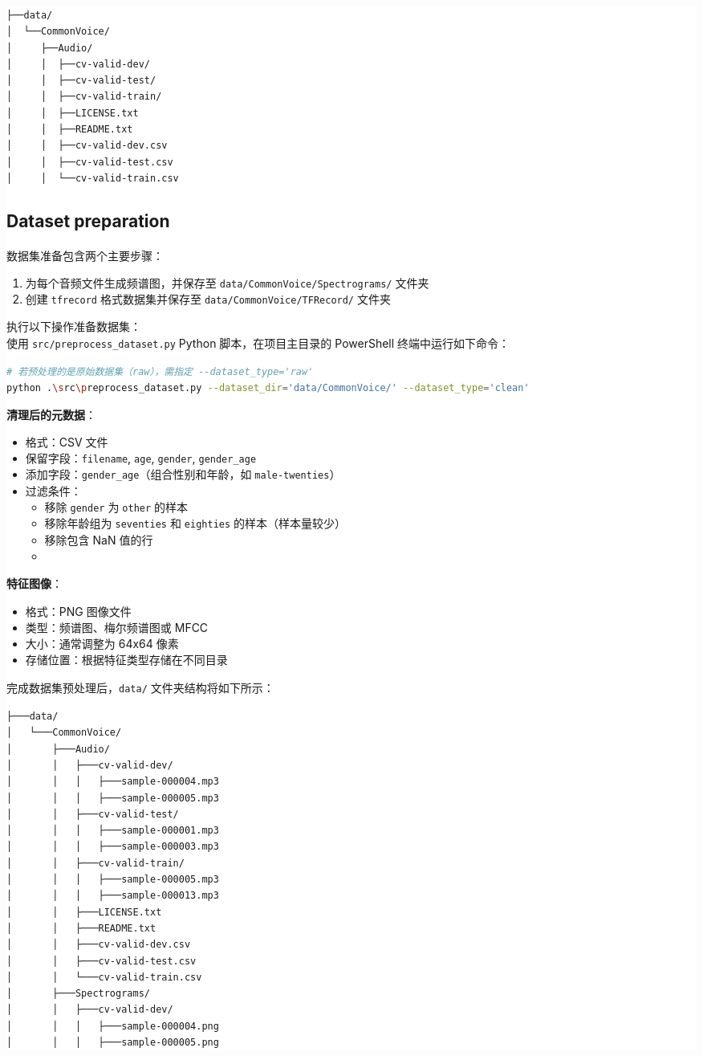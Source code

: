 ```bash
├──data/
│  └──CommonVoice/
│     ├──Audio/
│     │  ├──cv-valid-dev/
│     │  ├──cv-valid-test/
│     │  ├──cv-valid-train/
│     │  ├──LICENSE.txt
│     │  ├──README.txt
│     │  ├──cv-valid-dev.csv
│     │  ├──cv-valid-test.csv
│     │  └──cv-valid-train.csv
```

Dataset preparation
-------------------------------
数据集准备包含两个主要步骤：  
1. 为每个音频文件生成频谱图，并保存至 `data/CommonVoice/Spectrograms/` 文件夹  
2. 创建 `tfrecord` 格式数据集并保存至 `data/CommonVoice/TFRecord/` 文件夹  

执行以下操作准备数据集：  
使用 `src/preprocess_dataset.py` Python 脚本，在项目主目录的 PowerShell 终端中运行如下命令：  

```bash
# 若预处理的是原始数据集（raw），需指定 --dataset_type='raw'
python .\src\preprocess_dataset.py --dataset_dir='data/CommonVoice/' --dataset_type='clean'
```
**清理后的元数据**：
   - 格式：CSV 文件
   - 保留字段：`filename`, `age`, `gender`, `gender_age`
   - 添加字段：`gender_age`（组合性别和年龄，如 `male-twenties`）
   - 过滤条件：
     - 移除 `gender` 为 `other` 的样本
     - 移除年龄组为 `seventies` 和 `eighties` 的样本（样本量较少）
     - 移除包含 NaN 值的行
     - 
**特征图像**：
   - 格式：PNG 图像文件
   - 类型：频谱图、梅尔频谱图或 MFCC
   - 大小：通常调整为 64x64 像素
   - 存储位置：根据特征类型存储在不同目录

完成数据集预处理后，`data/` 文件夹结构将如下所示：  


```bash
├───data/
│   └───CommonVoice/
│       ├───Audio/
│       │   ├───cv-valid-dev/
│       │   │   ├───sample-000004.mp3
│       │   │   ├───sample-000005.mp3
│       │   ├───cv-valid-test/
│       │   │   ├───sample-000001.mp3
│       │   │   ├───sample-000003.mp3
│       │   ├───cv-valid-train/
│       │   │   ├───sample-000005.mp3
│       │   │   ├───sample-000013.mp3
│       │   ├───LICENSE.txt
│       │   ├───README.txt
│       │   ├───cv-valid-dev.csv
│       │   ├───cv-valid-test.csv
│       │   └───cv-valid-train.csv
│       ├───Spectrograms/
│       │   ├───cv-valid-dev/
│       │   │   ├───sample-000004.png
│       │   │   ├───sample-000005.png
```